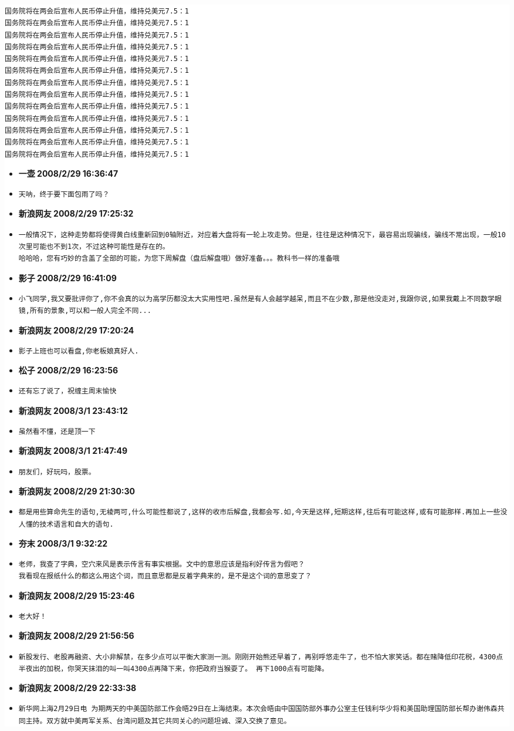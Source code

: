   ```
  国务院将在两会后宣布人民币停止升值，维持兑美元7.5：1
  国务院将在两会后宣布人民币停止升值，维持兑美元7.5：1
  国务院将在两会后宣布人民币停止升值，维持兑美元7.5：1
  国务院将在两会后宣布人民币停止升值，维持兑美元7.5：1
  国务院将在两会后宣布人民币停止升值，维持兑美元7.5：1
  国务院将在两会后宣布人民币停止升值，维持兑美元7.5：1
  国务院将在两会后宣布人民币停止升值，维持兑美元7.5：1
  国务院将在两会后宣布人民币停止升值，维持兑美元7.5：1
  国务院将在两会后宣布人民币停止升值，维持兑美元7.5：1
  国务院将在两会后宣布人民币停止升值，维持兑美元7.5：1
  国务院将在两会后宣布人民币停止升值，维持兑美元7.5：1
  国务院将在两会后宣布人民币停止升值，维持兑美元7.5：1
  国务院将在两会后宣布人民币停止升值，维持兑美元7.5：1
  ```
- **一壶 2008/2/29 16:36:47**
- ```
  天呐，终于要下面包雨了吗？
  ```
- **新浪网友 2008/2/29 17:25:32**
- ```
  一般情况下，这种走势都将使得黄白线重新回到0轴附近，对应着大盘将有一轮上攻走势。但是，往往是这种情况下，最容易出现骗线，骗线不常出现，一般10次里可能也不到1次，不过这种可能性是存在的。
  哈哈哈，您有巧妙的含盖了全部的可能，为您下周解盘（盘后解盘哦）做好准备。。。教科书一样的准备哦
  ```
- **影子 2008/2/29 16:41:09**
- ```
  小飞同学,我又要批评你了,你不会真的以为高学历都没太大实用性吧.虽然是有人会越学越呆,而且不在少数,那是他没走对,我跟你说,如果我戴上不同数学眼镜,所有的景象,可以和一般人完全不同...
  ```
- **新浪网友 2008/2/29 17:20:24**
- ```
  影子上班也可以看盘,你老板娘真好人.
  ```
- **松子 2008/2/29 16:23:56**
- ```
  还有忘了说了，祝缠主周末愉快
  ```
- **新浪网友 2008/3/1 23:43:12**
- ```
  虽然看不懂，还是顶一下
  ```
- **新浪网友 2008/3/1 21:47:49**
- ```
  朋友们，好玩吗，股票。
  ```
- **新浪网友 2008/2/29 21:30:30**
- ```
  都是用些算命先生的语句,无棱两可,什么可能性都说了,这样的收市后解盘,我都会写.如,今天是这样,短期这样,往后有可能这样,或有可能那样.再加上一些没人懂的技术语言和自大的语句.
  ```
- **夯末 2008/3/1 9:32:22**
- ```
  老师，我查了字典，空穴来风是表示传言有事实根据。文中的意思应该是指利好传言为假吧？
  我看现在报纸什么的都这么用这个词，而且意思都是反着字典来的，是不是这个词的意思变了？
  ```
- **新浪网友 2008/2/29 15:23:46**
- ```
  老大好！
  ```
- **新浪网友 2008/2/29 21:56:56**
- ```
  新股发行、老股再融资、大小非解禁，在多少点可以平衡大家测一测。刚刚开始熊还早着了，再别呼悠走牛了，也不怕大家笑话。都在赌降低印花税，4300点半夜出的加税，你哭天抹泪的叫一叫4300点再降下来，你把政府当猴耍了。 再下1000点有可能降。 
  ```
- **新浪网友 2008/2/29 22:33:38**
- ```
  新华网上海2月29日电 为期两天的中美国防部工作会晤29日在上海结束。本次会晤由中国国防部外事办公室主任钱利华少将和美国助理国防部长帮办谢伟森共同主持。双方就中美两军关系、台湾问题及其它共同关心的问题坦诚、深入交换了意见。 
  ```